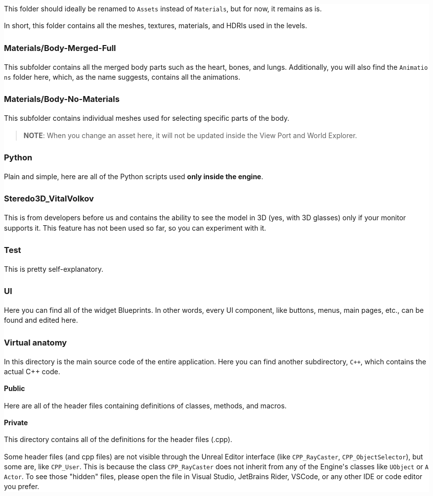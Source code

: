 This folder should ideally be renamed to `Assets` instead of `Materials`, but for now, it remains as is.

In short, this folder contains all the meshes, textures, materials, and HDRIs used in the levels.

### Materials/Body-Merged-Full

This subfolder contains all the merged body parts such as the heart, bones, and lungs. Additionally, you will also find the `Animations` folder here, which, as the name suggests, contains all the animations.

### Materials/Body-No-Materials

This subfolder contains individual meshes used for selecting specific parts of the body.


> **NOTE**: When you change an asset here, it will not be updated inside the View Port and World Explorer.

### Python

Plain and simple, here are all of the Python scripts used **only inside the engine**.

### Steredo3D_VitalVolkov

This is from developers before us and contains the ability to see the model in 3D (yes, with 3D glasses) only if your monitor supports it. This feature has not been used so far, so you can experiment with it.

### Test

This is pretty self-explanatory.

### UI

Here you can find all of the widget Blueprints. In other words, every UI component, like buttons, menus, main pages, etc., can be found and edited here.

### Virtual anatomy 

In this directory is the main source code of the entire application. Here you can find another subdirectory, `C++`, which contains the actual C++ code.

**Public**

Here are all of the header files containing definitions of classes, methods, and macros.

**Private**

This directory contains all of the definitions for the header files (.cpp).

Some header files (and cpp files) are not visible through the Unreal Editor interface (like `CPP_RayCaster`, `CPP_ObjectSelector`), but some are, like `CPP_User`. This is because the class `CPP_RayCaster` does not inherit from any of the Engine's classes like `UObject` or `AActor`. To see those "hidden" files, please open the file in Visual Studio, JetBrains Rider, VSCode, or any other IDE or code editor you prefer.




